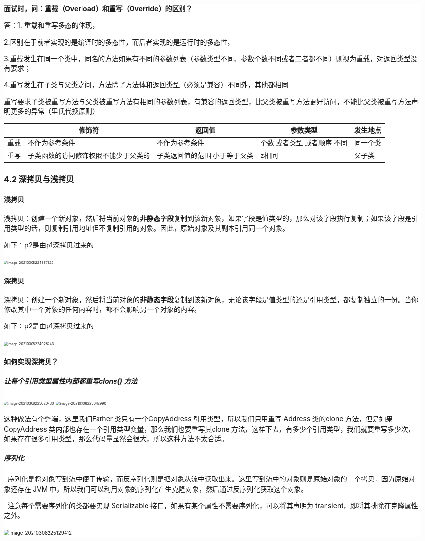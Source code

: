 **面试时，问：重载（Overload）和重写（Override）的区别？**

答：1. 重载和重写多态的体现，

​    2.区别在于前者实现的是编译时的多态性，而后者实现的是运行时的多态性。

​    3.重载发生在同一个类中，同名的方法如果有不同的参数列表（参数类型不同、参数个数不同或者二者都不同）则视为重载，对返回类型没有要求；

​    4.重写发生在子类与父类之间，方法除了方法体和返回类型（必须是兼容）不同外，其他都相同

重写要求子类被重写方法与父类被重写方法有相同的参数列表，有兼容的返回类型，比父类被重写方法更好访问，不能比父类被重写方法声明更多的异常（里氏代换原则）

|      | 修饰符                               | 返回值                        | 参数类型                    | 发生地点 |
| ---- | ------------------------------------ | ----------------------------- | --------------------------- | -------- |
| 重载 | 不作为参考条件                       | 不作为参考条件                | 个数 或者类型 或者顺序 不同 | 同一个类 |
| 重写 | 子类函数的访问修饰权限不能少于父类的 | 子类返回值的范围 小于等于父类 | z相同                       | 父子类   |

### 4.2 深拷贝与浅拷贝

#### 浅拷贝

浅拷贝：创建一个新对象，然后将当前对象的**非静态字段**复制到该新对象，如果字段是值类型的，那么对该字段执行复制；如果该字段是引用类型的话，则复制引用地址但不复制引用的对象。因此，原始对象及其副本引用同一个对象。

如下：p2是由p1深拷贝过来的

<img src="../../../Library/Application%20Support/typora-user-images/image-20210308224857522.png" alt="image-20210308224857522" style="zoom:50%;" />

#### 深拷贝

深拷贝：创建一个新对象，然后将当前对象的**非静态字段**复制到该新对象，无论该字段是值类型的还是引用类型，都复制独立的一份。当你修改其中一个对象的任何内容时，都不会影响另一个对象的内容。

如下：p2是由p1深拷贝过来的

<img src="../../../Library/Application%20Support/typora-user-images/image-20210308224928243.png" alt="image-20210308224928243" style="zoom:50%;" />



#### 如何实现深拷贝？

##### 让每个引用类型属性内部都重写clone() 方法

<img src="../../../Library/Application%20Support/typora-user-images/image-20210308225020430.png" alt="image-20210308225020430" style="zoom:50%;" />

<img src="../../../Library/Application%20Support/typora-user-images/image-20210308225042990.png" alt="image-20210308225042990" style="zoom:50%;" />

这种做法有个弊端，这里我们Father 类只有一个CopyAddress 引用类型，所以我们只用重写 Address 类的clone 方法，但是如果 CopyAddress 类内部也存在一个引用类型变量，那么我们也要重写其clone 方法，这样下去，有多少个引用类型，我们就要重写多少次，如果存在很多引用类型，那么代码量显然会很大，所以这种方法不太合适。

##### 序列化

&nbsp;  序列化是将对象写到流中便于传输，而反序列化则是把对象从流中读取出来。这里写到流中的对象则是原始对象的一个拷贝，因为原始对象还存在 JVM 中，所以我们可以利用对象的序列化产生克隆对象，然后通过反序列化获取这个对象。

&nbsp;  注意每个需要序列化的类都要实现 Serializable 接口，如果有某个属性不需要序列化，可以将其声明为 transient，即将其排除在克隆属性之外。

<img src="../../../Library/Application%20Support/typora-user-images/image-20210308225129412.png" alt="image-20210308225129412" style="zoom:70%;" />
